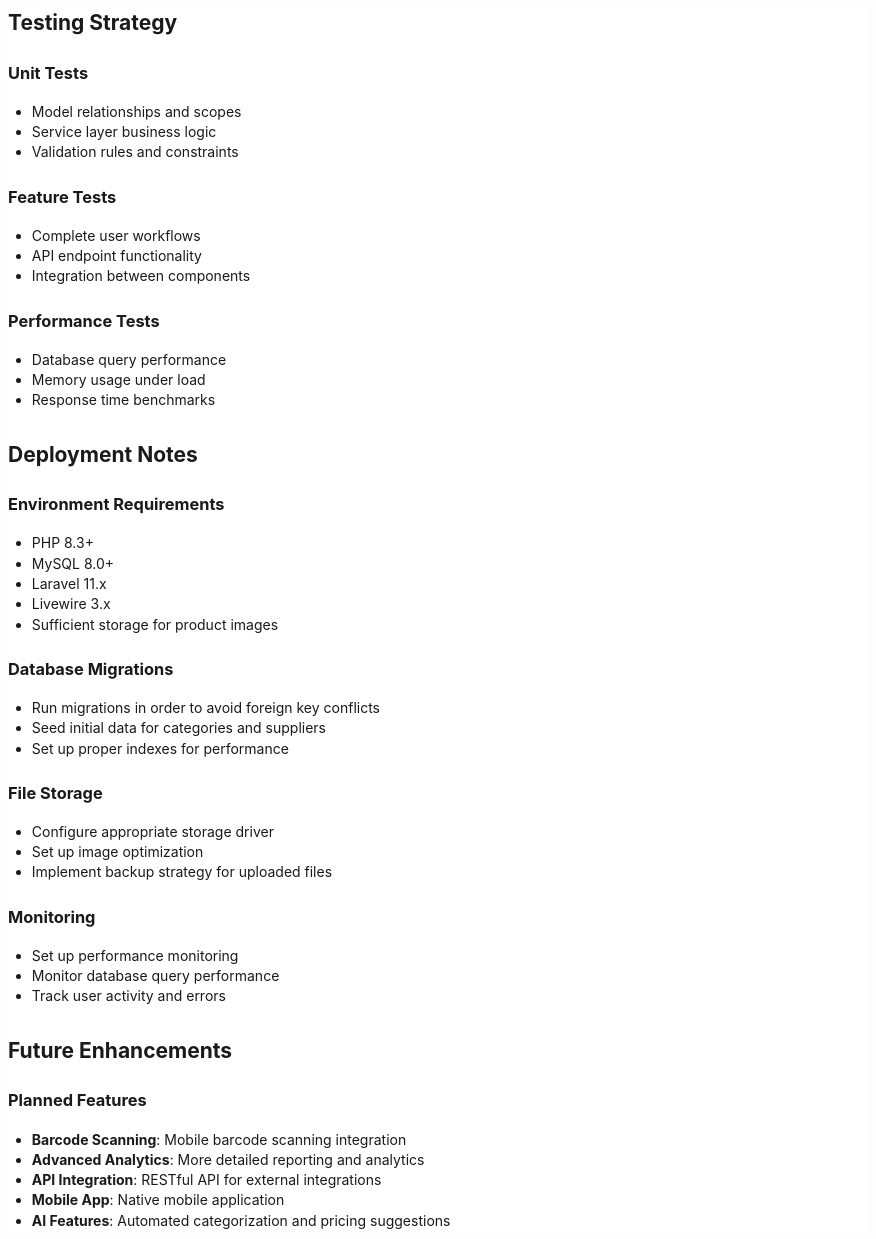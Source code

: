 ## Testing Strategy

### Unit Tests
- Model relationships and scopes
- Service layer business logic
- Validation rules and constraints

### Feature Tests
- Complete user workflows
- API endpoint functionality
- Integration between components

### Performance Tests
- Database query performance
- Memory usage under load
- Response time benchmarks

## Deployment Notes

### Environment Requirements
- PHP 8.3+
- MySQL 8.0+
- Laravel 11.x
- Livewire 3.x
- Sufficient storage for product images

### Database Migrations
- Run migrations in order to avoid foreign key conflicts
- Seed initial data for categories and suppliers
- Set up proper indexes for performance

### File Storage
- Configure appropriate storage driver
- Set up image optimization
- Implement backup strategy for uploaded files

### Monitoring
- Set up performance monitoring
- Monitor database query performance
- Track user activity and errors

## Future Enhancements

### Planned Features
- **Barcode Scanning**: Mobile barcode scanning integration
- **Advanced Analytics**: More detailed reporting and analytics
- **API Integration**: RESTful API for external integrations
- **Mobile App**: Native mobile application
- **AI Features**: Automated categorization and pricing suggestions

